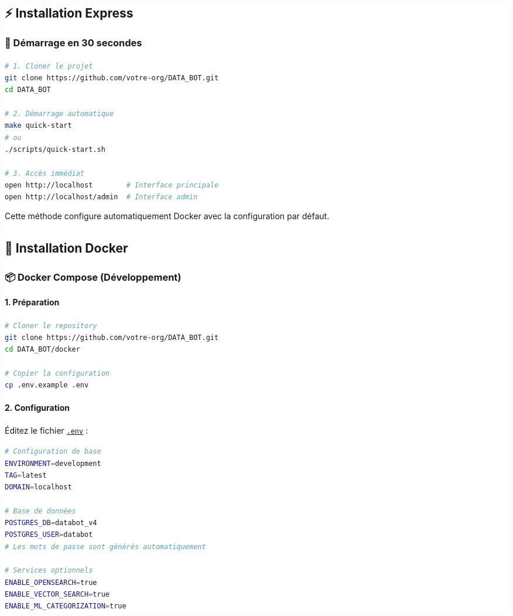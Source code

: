 ## ⚡ Installation Express

### 🚀 Démarrage en 30 secondes

```bash
# 1. Cloner le projet
git clone https://github.com/votre-org/DATA_BOT.git
cd DATA_BOT

# 2. Démarrage automatique
make quick-start
# ou
./scripts/quick-start.sh

# 3. Accès immédiat
open http://localhost        # Interface principale
open http://localhost/admin  # Interface admin
```

Cette méthode configure automatiquement Docker avec la configuration par défaut.

## 🐳 Installation Docker

### 📦 Docker Compose (Développement)

#### 1. Préparation

```bash
# Cloner le repository
git clone https://github.com/votre-org/DATA_BOT.git
cd DATA_BOT/docker

# Copier la configuration
cp .env.example .env
```

#### 2. Configuration

Éditez le fichier [`.env`](docker/.env.example) :

```bash
# Configuration de base
ENVIRONMENT=development
TAG=latest
DOMAIN=localhost

# Base de données
POSTGRES_DB=databot_v4
POSTGRES_USER=databot
# Les mots de passe sont générés automatiquement

# Services optionnels
ENABLE_OPENSEARCH=true
ENABLE_VECTOR_SEARCH=true
ENABLE_ML_CATEGORIZATION=true
```
